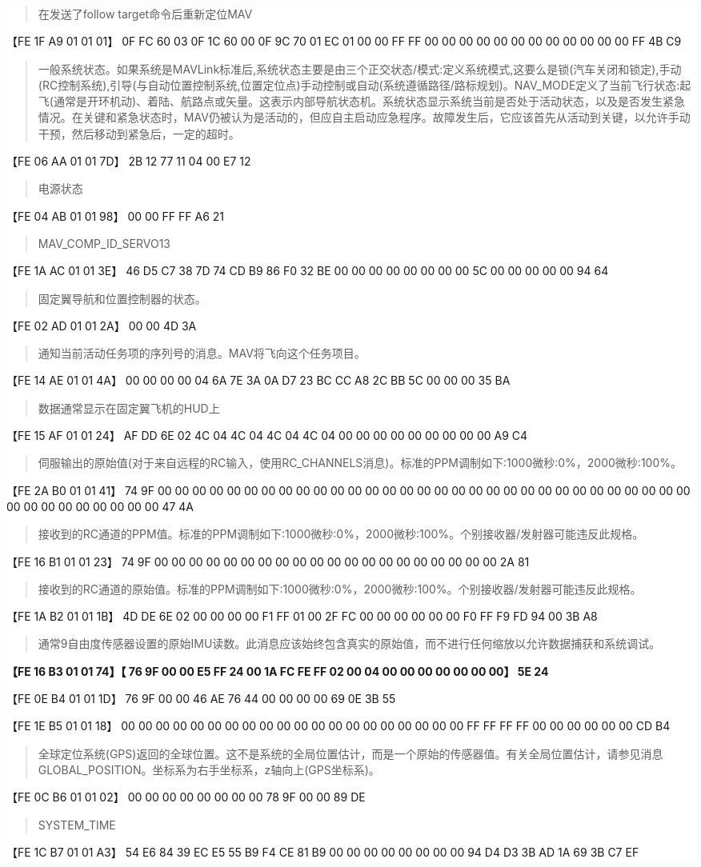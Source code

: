 > 在发送了follow target命令后重新定位MAV

【FE 1F A9 01 01 01】 0F FC 60 03 0F 1C 60 00 0F 9C 70 01 EC 01 00 00 FF FF 00 00 00 00 00 00 00 00 00 00 00 00 FF 4B C9 

> 一般系统状态。如果系统是MAVLink标准后,系统状态主要是由三个正交状态/模式:定义系统模式,这要么是锁(汽车关闭和锁定),手动(RC控制系统),引导(与自动位置控制系统,位置定位点)手动控制或自动(系统遵循路径/路标规划)。NAV_MODE定义了当前飞行状态:起飞(通常是开环机动)、着陆、航路点或矢量。这表示内部导航状态机。系统状态显示系统当前是否处于活动状态，以及是否发生紧急情况。在关键和紧急状态时，MAV仍被认为是活动的，但应自主启动应急程序。故障发生后，它应该首先从活动到关键，以允许手动干预，然后移动到紧急后，一定的超时。

【FE 06 AA 01 01 7D】 2B 12 77 11 04 00 E7 12 

> 电源状态

【FE 04 AB 01 01 98】 00 00 FF FF A6 21 

> MAV_COMP_ID_SERVO13

【FE 1A AC 01 01 3E】 46 D5 C7 38 7D 74 CD B9 86 F0 32 BE 00 00 00 00 00 00 00 00 5C 00 00 00 00 00 94 64 

> 固定翼导航和位置控制器的状态。

【FE 02 AD 01 01 2A】 00 00 4D 3A 

> 通知当前活动任务项的序列号的消息。MAV将飞向这个任务项目。

【FE 14 AE 01 01 4A】 00 00 00 00 04 6A 7E 3A 0A D7 23 BC CC A8 2C BB 5C 00 00 00 35 BA 

> 数据通常显示在固定翼飞机的HUD上

【FE 15 AF 01 01 24】 AF DD 6E 02 4C 04 4C 04 4C 04 4C 04 00 00 00 00 00 00 00 00 00 A9 C4 

> 伺服输出的原始值(对于来自远程的RC输入，使用RC_CHANNELS消息)。标准的PPM调制如下:1000微秒:0%，2000微秒:100%。

【FE 2A B0 01 01 41】 74 9F 00 00 00 00 00 00 00 00 00 00 00 00 00 00 00 00 00 00 00 00 00 00 00 00 00 00 00 00 00 00 00 00 00 00 00 00 00 00 00 00 47 4A 

> 接收到的RC通道的PPM值。标准的PPM调制如下:1000微秒:0%，2000微秒:100%。个别接收器/发射器可能违反此规格。

【FE 16 B1 01 01 23】 74 9F 00 00 00 00 00 00 00 00 00 00 00 00 00 00 00 00 00 00 00 00 2A 81 

> 接收到的RC通道的原始值。标准的PPM调制如下:1000微秒:0%，2000微秒:100%。个别接收器/发射器可能违反此规格。

【FE 1A B2 01 01 1B】 4D DE 6E 02 00 00 00 00 F1 FF 01 00 2F FC 00 00 00 00 00 00 F0 FF F9 FD 94 00 3B A8 

> 通常9自由度传感器设置的原始IMU读数。此消息应该始终包含真实的原始值，而不进行任何缩放以允许数据捕获和系统调试。

**【FE 16 B3 01 01 74】【 76 9F 00 00 E5 FF 24 00 1A FC FE FF 02 00 04 00 00 00 00 00 00 00】 5E 24** 

【FE 0E B4 01 01 1D】 76 9F 00 00 46 AE 76 44 00 00 00 00 69 0E 3B 55 

【FE 1E B5 01 01 18】 00 00 00 00 00 00 00 00 00 00 00 00 00 00 00 00 00 00 00 00 FF FF FF FF 00 00 00 00 00 00 CD B4 

> 全球定位系统(GPS)返回的全球位置。这不是系统的全局位置估计，而是一个原始的传感器值。有关全局位置估计，请参见消息GLOBAL_POSITION。坐标系为右手坐标系，z轴向上(GPS坐标系)。

【FE 0C B6 01 01 02】 00 00 00 00 00 00 00 00 78 9F 00 00 89 DE 

> SYSTEM_TIME

【FE 1C B7 01 01 A3】 54 E6 84 39 EC E5 55 B9 F4 CE 81 B9 00 00 00 00 00 00 00 00 94 D4 D3 3B AD 1A 69 3B C7 EF 
